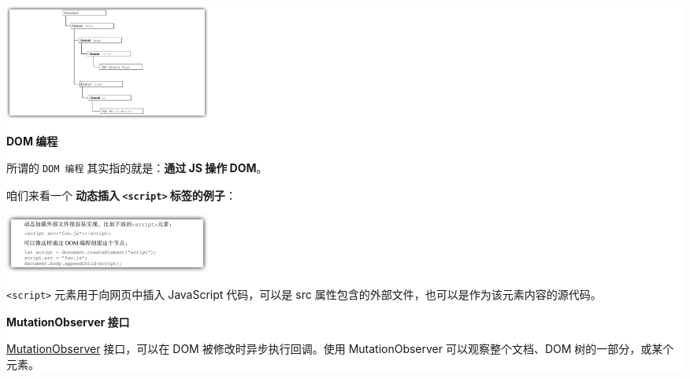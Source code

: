 <img src="%E6%96%87%E6%A1%88.assets/image-20230719114538151.png" alt="image-20230719114538151" style="zoom: 25%;" />

**DOM 编程**

所谓的 `DOM 编程` 其实指的就是：**通过 JS 操作 DOM**。

咱们来看一个 **动态插入 `<script>` 标签的例子**：

<img src="%E6%96%87%E6%A1%88.assets/image-20230719115328843.png" alt="image-20230719115328843" style="zoom:25%;" />

`<script>` 元素用于向网页中插入 JavaScript 代码，可以是 src 属性包含的外部文件，也可以是作为该元素内容的源代码。

**MutationObserver 接口**

[MutationObserver](https://developer.mozilla.org/zh-CN/docs/Web/API/MutationObserver) 接口，可以在 DOM 被修改时异步执行回调。使用 MutationObserver 可以观察整个文档、DOM 树的一部分，或某个元素。
